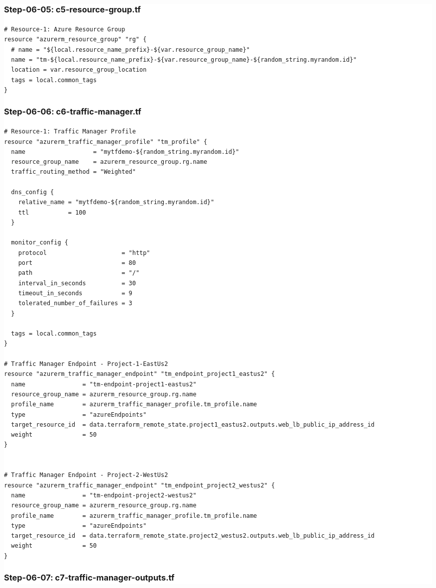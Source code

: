 ```t
```
### Step-06-05: c5-resource-group.tf
```t
# Resource-1: Azure Resource Group
resource "azurerm_resource_group" "rg" {
  # name = "${local.resource_name_prefix}-${var.resource_group_name}"
  name = "tm-${local.resource_name_prefix}-${var.resource_group_name}-${random_string.myrandom.id}"
  location = var.resource_group_location
  tags = local.common_tags
}

```
### Step-06-06: c6-traffic-manager.tf
```t
# Resource-1: Traffic Manager Profile
resource "azurerm_traffic_manager_profile" "tm_profile" {
  name                   = "mytfdemo-${random_string.myrandom.id}"
  resource_group_name    = azurerm_resource_group.rg.name
  traffic_routing_method = "Weighted"

  dns_config {
    relative_name = "mytfdemo-${random_string.myrandom.id}"
    ttl           = 100
  }

  monitor_config {
    protocol                     = "http"
    port                         = 80
    path                         = "/"
    interval_in_seconds          = 30
    timeout_in_seconds           = 9
    tolerated_number_of_failures = 3
  }
  
  tags = local.common_tags
}

# Traffic Manager Endpoint - Project-1-EastUs2
resource "azurerm_traffic_manager_endpoint" "tm_endpoint_project1_eastus2" {
  name                = "tm-endpoint-project1-eastus2"
  resource_group_name = azurerm_resource_group.rg.name
  profile_name        = azurerm_traffic_manager_profile.tm_profile.name
  type                = "azureEndpoints"
  target_resource_id  = data.terraform_remote_state.project1_eastus2.outputs.web_lb_public_ip_address_id
  weight              = 50
}


# Traffic Manager Endpoint - Project-2-WestUs2
resource "azurerm_traffic_manager_endpoint" "tm_endpoint_project2_westus2" {
  name                = "tm-endpoint-project2-westus2"
  resource_group_name = azurerm_resource_group.rg.name
  profile_name        = azurerm_traffic_manager_profile.tm_profile.name
  type                = "azureEndpoints"
  target_resource_id  = data.terraform_remote_state.project2_westus2.outputs.web_lb_public_ip_address_id 
  weight              = 50
}

```
### Step-06-07: c7-traffic-manager-outputs.tf
